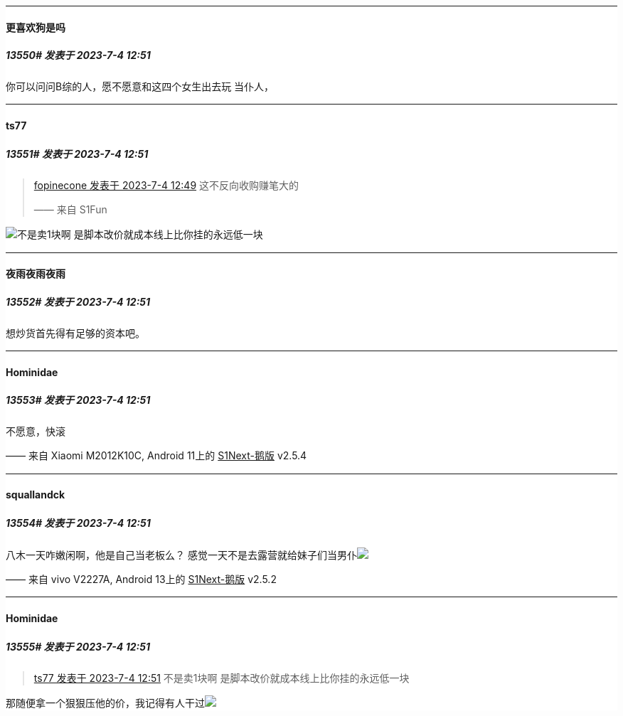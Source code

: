 *****

####  更喜欢狗是吗  
##### 13550#       发表于 2023-7-4 12:51

你可以问问B综的人，愿不愿意和这四个女生出去玩 当仆人，

*****

####  ts77  
##### 13551#       发表于 2023-7-4 12:51

<blockquote><a href="httphttps://bbs.saraba1st.com/2b/forum.php?mod=redirect&amp;goto=findpost&amp;pid=61544001&amp;ptid=2141630" target="_blank">fopinecone 发表于 2023-7-4 12:49</a>
这不反向收购赚笔大的

—— 来自 S1Fun</blockquote>
<img src="https://static.saraba1st.com/image/smiley/face2017/067.png" referrerpolicy="no-referrer">不是卖1块啊 是脚本改价就成本线上比你挂的永远低一块

*****

####  夜雨夜雨夜雨  
##### 13552#       发表于 2023-7-4 12:51

想炒货首先得有足够的资本吧。

*****

####  Hominidae  
##### 13553#       发表于 2023-7-4 12:51

不愿意，快滚

—— 来自 Xiaomi M2012K10C, Android 11上的 [S1Next-鹅版](https://github.com/ykrank/S1-Next/releases) v2.5.4

*****

####  squallandck  
##### 13554#       发表于 2023-7-4 12:51

八木一天咋嫩闲啊，他是自己当老板么？ 感觉一天不是去露营就给妹子们当男仆<img src="https://static.saraba1st.com/image/smiley/face2017/047.png" referrerpolicy="no-referrer">

—— 来自 vivo V2227A, Android 13上的 [S1Next-鹅版](https://github.com/ykrank/S1-Next/releases) v2.5.2

*****

####  Hominidae  
##### 13555#       发表于 2023-7-4 12:51

<blockquote><a href="httphttps://bbs.saraba1st.com/2b/forum.php?mod=redirect&amp;goto=findpost&amp;pid=61544010&amp;ptid=2141630" target="_blank">ts77 发表于 2023-7-4 12:51</a>
不是卖1块啊 是脚本改价就成本线上比你挂的永远低一块</blockquote>
那随便拿一个狠狠压他的价，我记得有人干过<img src="https://static.saraba1st.com/image/smiley/face2017/067.png" referrerpolicy="no-referrer">
